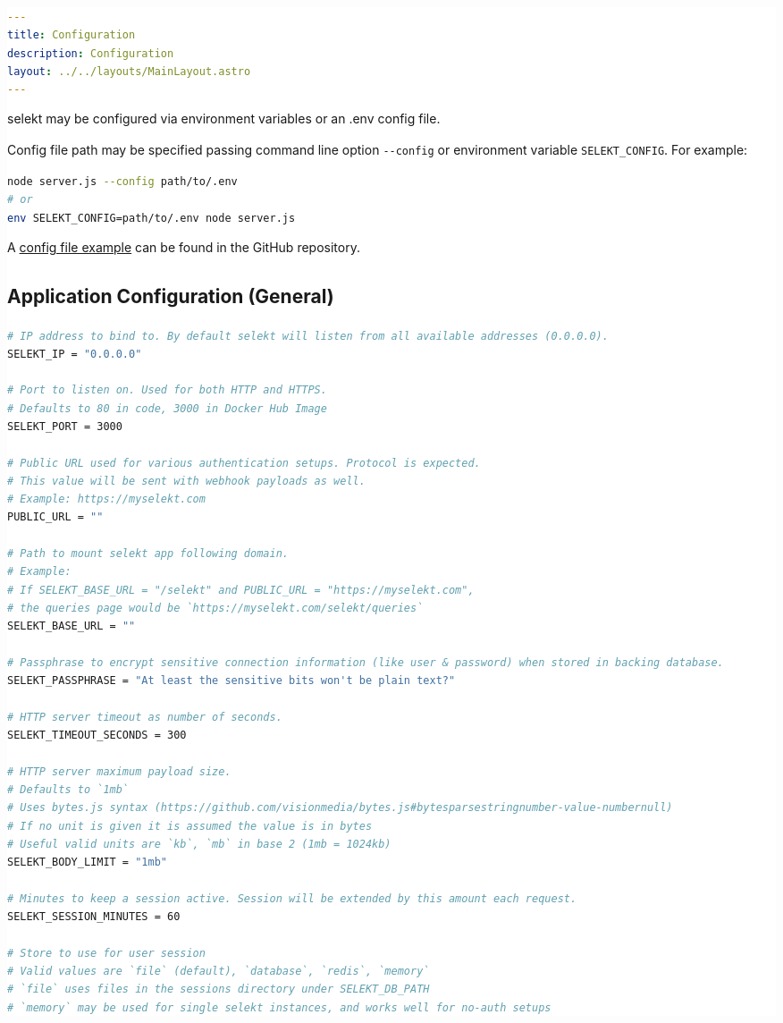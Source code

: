 ```yaml
---
title: Configuration
description: Configuration
layout: ../../layouts/MainLayout.astro
---
```


selekt may be configured via environment variables or an .env config file.

Config file path may be specified passing command line option `--config` or environment variable `SELEKT_CONFIG`.
For example:

```bash
node server.js --config path/to/.env
# or
env SELEKT_CONFIG=path/to/.env node server.js
```

A [config file example](https://github.com/selekt/selekt/blob/master/config-example.env) can be found in the GitHub repository.

## Application Configuration (General)

```bash
# IP address to bind to. By default selekt will listen from all available addresses (0.0.0.0).
SELEKT_IP = "0.0.0.0"

# Port to listen on. Used for both HTTP and HTTPS.
# Defaults to 80 in code, 3000 in Docker Hub Image
SELEKT_PORT = 3000

# Public URL used for various authentication setups. Protocol is expected.
# This value will be sent with webhook payloads as well.
# Example: https://myselekt.com
PUBLIC_URL = ""

# Path to mount selekt app following domain.
# Example:
# If SELEKT_BASE_URL = "/selekt" and PUBLIC_URL = "https://myselekt.com",
# the queries page would be `https://myselekt.com/selekt/queries`
SELEKT_BASE_URL = ""

# Passphrase to encrypt sensitive connection information (like user & password) when stored in backing database.
SELEKT_PASSPHRASE = "At least the sensitive bits won't be plain text?"

# HTTP server timeout as number of seconds.
SELEKT_TIMEOUT_SECONDS = 300

# HTTP server maximum payload size.
# Defaults to `1mb`
# Uses bytes.js syntax (https://github.com/visionmedia/bytes.js#bytesparsestringnumber-value-numbernull)
# If no unit is given it is assumed the value is in bytes
# Useful valid units are `kb`, `mb` in base 2 (1mb = 1024kb)
SELEKT_BODY_LIMIT = "1mb"

# Minutes to keep a session active. Session will be extended by this amount each request.
SELEKT_SESSION_MINUTES = 60

# Store to use for user session
# Valid values are `file` (default), `database`, `redis`, `memory`
# `file` uses files in the sessions directory under SELEKT_DB_PATH
# `memory` may be used for single selekt instances, and works well for no-auth setups
```